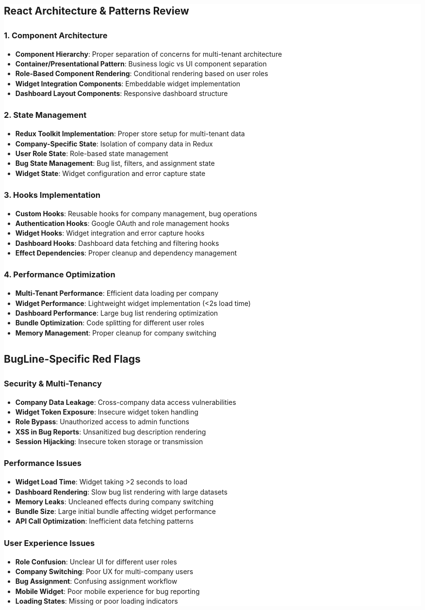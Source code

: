 ## React Architecture & Patterns Review

### 1. Component Architecture
- **Component Hierarchy**: Proper separation of concerns for multi-tenant architecture
- **Container/Presentational Pattern**: Business logic vs UI component separation
- **Role-Based Component Rendering**: Conditional rendering based on user roles
- **Widget Integration Components**: Embeddable widget implementation
- **Dashboard Layout Components**: Responsive dashboard structure

### 2. State Management
- **Redux Toolkit Implementation**: Proper store setup for multi-tenant data
- **Company-Specific State**: Isolation of company data in Redux
- **User Role State**: Role-based state management
- **Bug State Management**: Bug list, filters, and assignment state
- **Widget State**: Widget configuration and error capture state

### 3. Hooks Implementation
- **Custom Hooks**: Reusable hooks for company management, bug operations
- **Authentication Hooks**: Google OAuth and role management hooks
- **Widget Hooks**: Widget integration and error capture hooks
- **Dashboard Hooks**: Dashboard data fetching and filtering hooks
- **Effect Dependencies**: Proper cleanup and dependency management

### 4. Performance Optimization
- **Multi-Tenant Performance**: Efficient data loading per company
- **Widget Performance**: Lightweight widget implementation (<2s load time)
- **Dashboard Performance**: Large bug list rendering optimization
- **Bundle Optimization**: Code splitting for different user roles
- **Memory Management**: Proper cleanup for company switching

## BugLine-Specific Red Flags

### Security & Multi-Tenancy
- **Company Data Leakage**: Cross-company data access vulnerabilities
- **Widget Token Exposure**: Insecure widget token handling
- **Role Bypass**: Unauthorized access to admin functions
- **XSS in Bug Reports**: Unsanitized bug description rendering
- **Session Hijacking**: Insecure token storage or transmission

### Performance Issues
- **Widget Load Time**: Widget taking >2 seconds to load
- **Dashboard Rendering**: Slow bug list rendering with large datasets
- **Memory Leaks**: Uncleaned effects during company switching
- **Bundle Size**: Large initial bundle affecting widget performance
- **API Call Optimization**: Inefficient data fetching patterns

### User Experience Issues
- **Role Confusion**: Unclear UI for different user roles
- **Company Switching**: Poor UX for multi-company users
- **Bug Assignment**: Confusing assignment workflow
- **Mobile Widget**: Poor mobile experience for bug reporting
- **Loading States**: Missing or poor loading indicators
